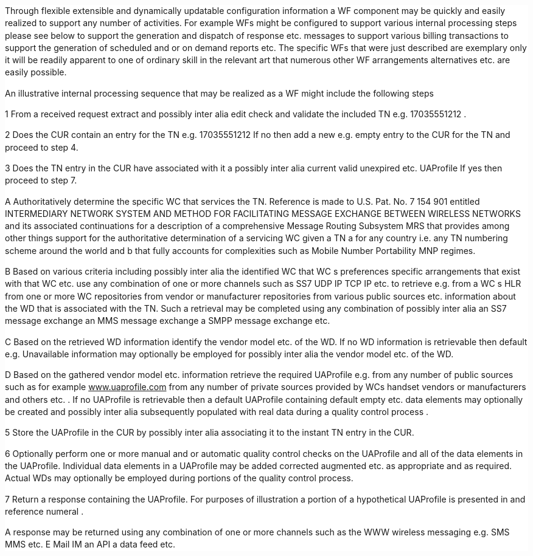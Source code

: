 Through flexible extensible and dynamically updatable configuration information a WF component may be quickly and easily realized to support any number of activities. For example WFs might be configured to support various internal processing steps please see below to support the generation and dispatch of response etc. messages to support various billing transactions to support the generation of scheduled and or on demand reports etc. The specific WFs that were just described are exemplary only it will be readily apparent to one of ordinary skill in the relevant art that numerous other WF arrangements alternatives etc. are easily possible.

An illustrative internal processing sequence that may be realized as a WF might include the following steps 

1 From a received request extract and possibly inter alia edit check and validate the included TN e.g. 17035551212 .

2 Does the CUR contain an entry for the TN e.g. 17035551212 If no then add a new e.g. empty entry to the CUR for the TN and proceed to step 4.

3 Does the TN entry in the CUR have associated with it a possibly inter alia current valid unexpired etc. UAProfile If yes then proceed to step 7.

A Authoritatively determine the specific WC that services the TN. Reference is made to U.S. Pat. No. 7 154 901 entitled INTERMEDIARY NETWORK SYSTEM AND METHOD FOR FACILITATING MESSAGE EXCHANGE BETWEEN WIRELESS NETWORKS and its associated continuations for a description of a comprehensive Message Routing Subsystem MRS that provides among other things support for the authoritative determination of a servicing WC given a TN a for any country i.e. any TN numbering scheme around the world and b that fully accounts for complexities such as Mobile Number Portability MNP regimes.

B Based on various criteria including possibly inter alia the identified WC that WC s preferences specific arrangements that exist with that WC etc. use any combination of one or more channels such as SS7 UDP IP TCP IP etc. to retrieve e.g. from a WC s HLR from one or more WC repositories from vendor or manufacturer repositories from various public sources etc. information about the WD that is associated with the TN. Such a retrieval may be completed using any combination of possibly inter alia an SS7 message exchange an MMS message exchange a SMPP message exchange etc.

C Based on the retrieved WD information identify the vendor model etc. of the WD. If no WD information is retrievable then default e.g. Unavailable information may optionally be employed for possibly inter alia the vendor model etc. of the WD.

D Based on the gathered vendor model etc. information retrieve the required UAProfile e.g. from any number of public sources such as for example www.uaprofile.com from any number of private sources provided by WCs handset vendors or manufacturers and others etc. . If no UAProfile is retrievable then a default UAProfile containing default empty etc. data elements may optionally be created and possibly inter alia subsequently populated with real data during a quality control process .

5 Store the UAProfile in the CUR by possibly inter alia associating it to the instant TN entry in the CUR.

6 Optionally perform one or more manual and or automatic quality control checks on the UAProfile and all of the data elements in the UAProfile. Individual data elements in a UAProfile may be added corrected augmented etc. as appropriate and as required. Actual WDs may optionally be employed during portions of the quality control process.

7 Return a response containing the UAProfile. For purposes of illustration a portion of a hypothetical UAProfile is presented in and reference numeral .

A response may be returned using any combination of one or more channels such as the WWW wireless messaging e.g. SMS MMS etc. E Mail IM an API a data feed etc.
